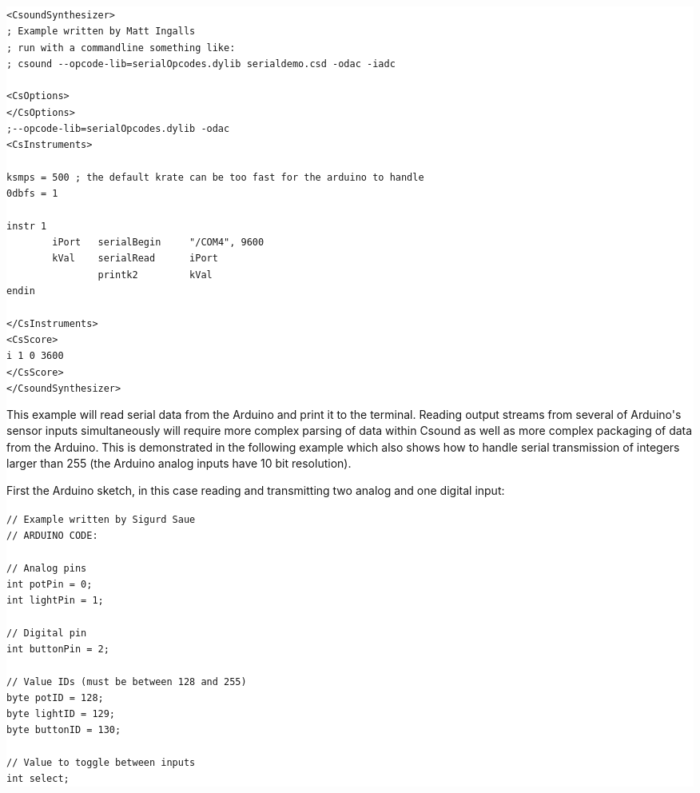 ```csound
<CsoundSynthesizer>
; Example written by Matt Ingalls
; run with a commandline something like:
; csound --opcode-lib=serialOpcodes.dylib serialdemo.csd -odac -iadc

<CsOptions>
</CsOptions>
;--opcode-lib=serialOpcodes.dylib -odac
<CsInstruments>

ksmps = 500 ; the default krate can be too fast for the arduino to handle
0dbfs = 1

instr 1
        iPort   serialBegin     "/COM4", 9600
        kVal    serialRead      iPort
                printk2         kVal
endin

</CsInstruments>
<CsScore>
i 1 0 3600
</CsScore>
</CsoundSynthesizer>
```

This example will read serial data from the Arduino and print it to the
terminal. Reading output streams from several of Arduino's sensor
inputs simultaneously will require more complex parsing of data within
Csound as well as more complex packaging of data from the Arduino. This
is demonstrated in the following example which also shows how to handle
serial transmission of integers larger than 255 (the Arduino analog
inputs have 10 bit resolution).

First the Arduino sketch, in this case reading and transmitting two
analog and one digital input:

    // Example written by Sigurd Saue
    // ARDUINO CODE:

    // Analog pins
    int potPin = 0;
    int lightPin = 1;

    // Digital pin
    int buttonPin = 2;

    // Value IDs (must be between 128 and 255)
    byte potID = 128;
    byte lightID = 129;
    byte buttonID = 130;

    // Value to toggle between inputs
    int select;
